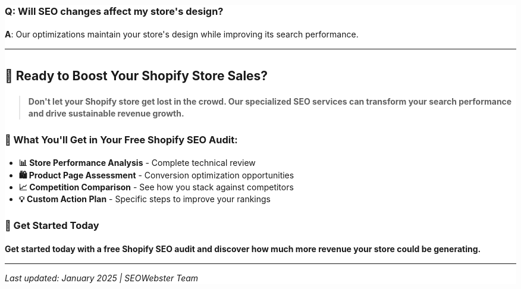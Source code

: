 ### **Q: Will SEO changes affect my store's design?**

**A**: Our optimizations maintain your store's design while improving its search performance.

---

## 🎯 **Ready to Boost Your Shopify Store Sales?**

> **Don't let your Shopify store get lost in the crowd. Our specialized SEO services can transform your search performance and drive sustainable revenue growth.**

### **🚀 What You'll Get in Your Free Shopify SEO Audit:**

- **📊 Store Performance Analysis** - Complete technical review
- **🛍️ Product Page Assessment** - Conversion optimization opportunities
- **📈 Competition Comparison** - See how you stack against competitors
- **💡 Custom Action Plan** - Specific steps to improve your rankings

### **📧 Get Started Today**

**Get started today with a free Shopify SEO audit and discover how much more revenue your store could be generating.**

---

*Last updated: January 2025 | SEOWebster Team*

